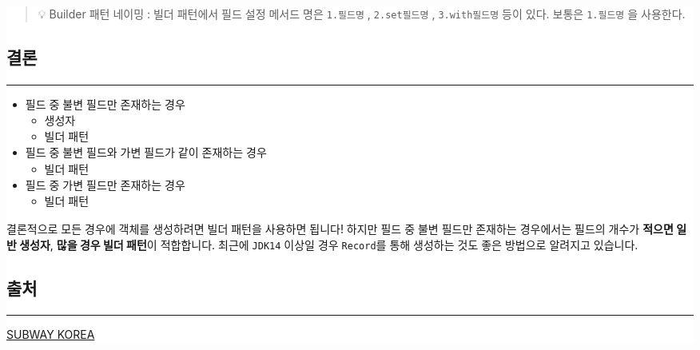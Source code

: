 > 💡 Builder 패턴 네이밍 : 빌더 패턴에서 필드 설정 메서드 명은 `1.필드명` , `2.set필드명` , `3.with필드명` 등이 있다. 보통은 `1.필드명` 을 사용한다.
> 

## 결론

---

- 필드 중 불변 필드만 존재하는 경우
    - 생성자
    - 빌더 패턴
- 필드 중 불변 필드와 가변 필드가 같이 존재하는 경우
    - 빌더 패턴
- 필드 중 가변 필드만 존재하는 경우
    - 빌더 패턴

결론적으로 모든 경우에 객체를 생성하려면 빌더 패턴을 사용하면 됩니다! 하지만 필드 중 불변 필드만 존재하는 경우에서는 필드의 개수가 **적으면 일반 생성자**, **많을 경우 빌더 패턴**이 적합합니다. 최근에 `JDK14` 이상일 경우 `Record`를 통해 생성하는 것도 좋은 방법으로 알려지고 있습니다. 

## 출처

---

[SUBWAY KOREA](https://www.subway.co.kr/utilizationSubway#none)